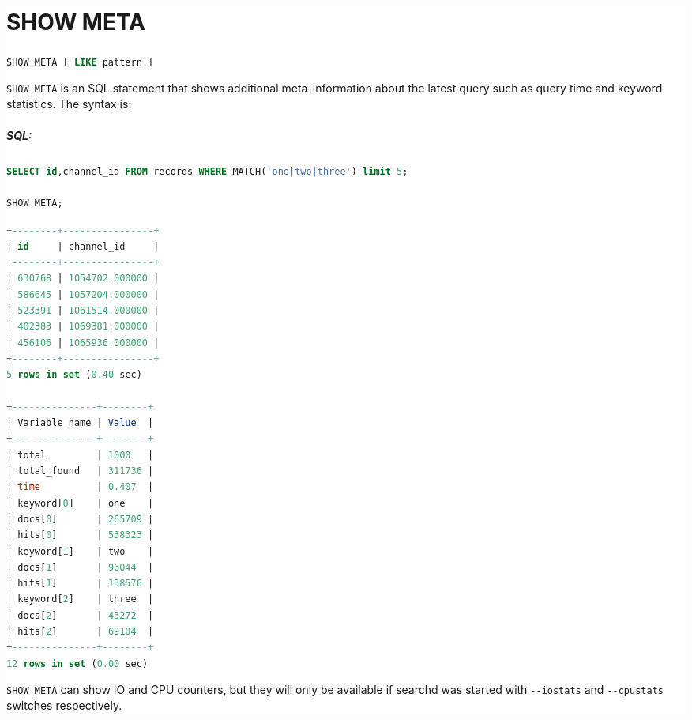 # SHOW META

```sql
SHOW META [ LIKE pattern ]
```


`SHOW META` is an SQL statement that shows additional meta-information about the latest query such as query time and keyword statistics. The syntax is:


##### SQL:


```sql
SELECT id,channel_id FROM records WHERE MATCH('one|two|three') limit 5;

SHOW META;
```



```sql
+--------+----------------+
| id     | channel_id     |
+--------+----------------+
| 630768 | 1054702.000000 |
| 586645 | 1057204.000000 |
| 523391 | 1061514.000000 |
| 402383 | 1069381.000000 |
| 456106 | 1065936.000000 |
+--------+----------------+
5 rows in set (0.40 sec)

+---------------+--------+
| Variable_name | Value  |
+---------------+--------+
| total         | 1000   |
| total_found   | 311736 |
| time          | 0.407  |
| keyword[0]    | one    |
| docs[0]       | 265709 |
| hits[0]       | 538323 |
| keyword[1]    | two    |
| docs[1]       | 96044  |
| hits[1]       | 138576 |
| keyword[2]    | three  |
| docs[2]       | 43272  |
| hits[2]       | 69104  |
+---------------+--------+
12 rows in set (0.00 sec)
```




`SHOW META` can show IO and CPU counters, but they will only be available if searchd was started with `--iostats` and `--cpustats` switches respectively.
